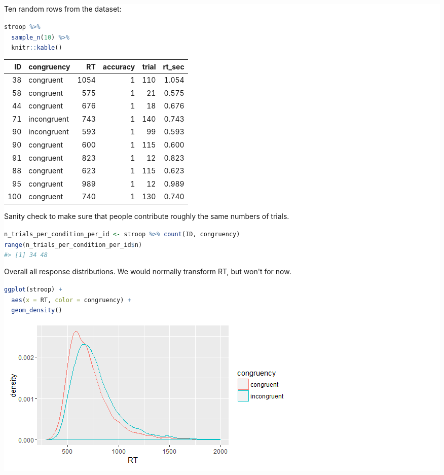 Ten random rows from the dataset:

``` r
stroop %>% 
  sample_n(10) %>% 
  knitr::kable()
```

|   ID| congruency  |    RT|  accuracy|  trial|  rt\_sec|
|----:|:------------|-----:|---------:|------:|--------:|
|   38| congruent   |  1054|         1|    110|    1.054|
|   58| congruent   |   575|         1|     21|    0.575|
|   44| congruent   |   676|         1|     18|    0.676|
|   71| incongruent |   743|         1|    140|    0.743|
|   90| incongruent |   593|         1|     99|    0.593|
|   90| congruent   |   600|         1|    115|    0.600|
|   91| congruent   |   823|         1|     12|    0.823|
|   88| congruent   |   623|         1|    115|    0.623|
|   95| congruent   |   989|         1|     12|    0.989|
|  100| congruent   |   740|         1|    130|    0.740|

Sanity check to make sure that people contribute roughly the same numbers of trials.

``` r
n_trials_per_condition_per_id <- stroop %>% count(ID, congruency)
range(n_trials_per_condition_per_id$n)
#> [1] 34 48
```

Overall all response distributions. We would normally transform RT, but won't for now.

``` r
ggplot(stroop) +
  aes(x = RT, color = congruency) +
  geom_density()
```

![](README_files/figure-markdown_github/density-1.png)
